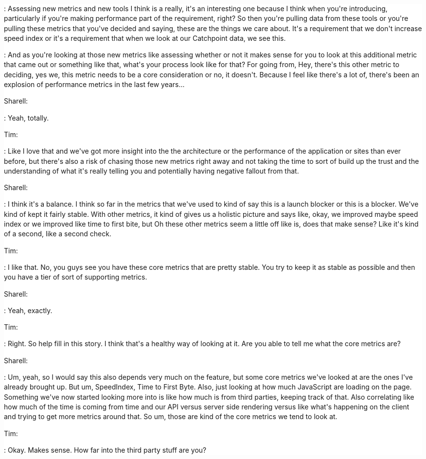 : Assessing new metrics and new tools I think is a really, it's an interesting one because I think when you're introducing, particularly if you're making performance part of the requirement, right? So then you're pulling data from these tools or you're pulling these metrics that you've decided and saying, these are the things we care about. It's a requirement that we don't increase speed index or it's a requirement that when we look at our Catchpoint data, we see this.

: And as you're looking at those new metrics like assessing whether or not it makes sense for you to look at this additional metric that came out or something like that, what's your process look like for that? For going from, Hey, there's this other metric to deciding, yes we, this metric needs to be a core consideration or no, it doesn't. Because I feel like there's a lot of, there's been an explosion of performance metrics in the last few years...

Sharell: 

: Yeah, totally.

Tim:

:  Like I love that and we've got more insight into the the architecture or the performance of the application or sites than ever before, but there's also a risk of chasing those new metrics right away and not taking the time to sort of build up the trust and the understanding of what it's really telling you and potentially having negative fallout from that.

Sharell:

: I think it's a balance. I think so far in the metrics that we've used to kind of say this is a launch blocker or this is a blocker. We've kind of kept it fairly stable. With other metrics, it kind of gives us a holistic picture and says like, okay, we improved maybe speed index or we improved like time to first bite, but Oh these other metrics seem a little off like is, does that make sense? Like it's kind of a second, like a second check.

Tim: 

: I like that. No, you guys see you have these core metrics that are pretty stable. You try to keep it as stable as possible and then you have a tier of sort of supporting metrics.

Sharell: 

: Yeah, exactly.

Tim:

: Right. So help fill in this story. I think that's a healthy way of looking at it. Are you able to tell me what the core metrics are?

Sharell: 

: Um, yeah, so I would say this also depends very much on the feature, but some core metrics we've looked at are the ones I've already brought up. But um, SpeedIndex, Time to First Byte. Also, just looking at how much JavaScript are loading on the page. Something we've now started looking more into is like how much is from third parties, keeping track of that. Also correlating like how much of the time is coming from time and our API versus server side rendering versus like what's happening on the client and trying to get more metrics around that. So um, those are kind of the core metrics we tend to look at.

Tim:

:  Okay. Makes sense. How far into the third party stuff are you?
